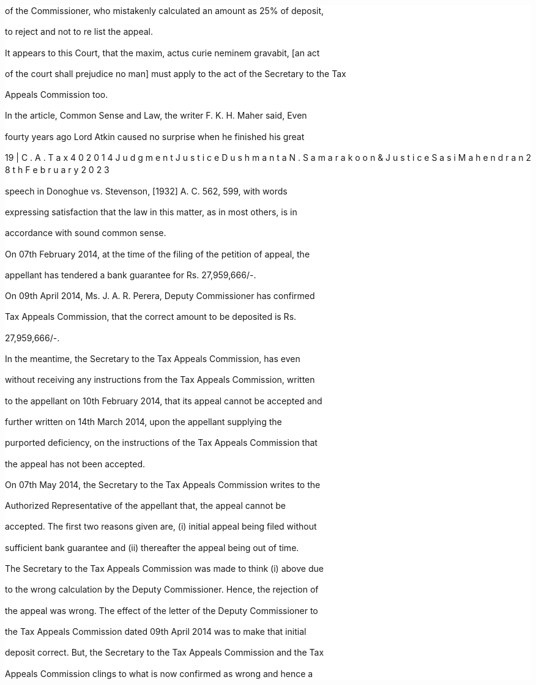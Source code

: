 of the Commissioner, who mistakenly calculated an amount as 25% of deposit,

to reject and not to re list the appeal.

It appears to this Court, that the maxim, actus curie neminem gravabit, [an act

of the court shall prejudice no man] must apply to the act of the Secretary to the Tax

Appeals Commission too.

In the article, Common Sense and Law, the writer F. K. H. Maher said, Even

fourty years ago Lord Atkin caused no surprise when he finished his great

19 | C . A . T a x 4 0 2 0 1 4 J u d g m e n t J u s t i c e D u s h m a n t a N . S a m a r a k o o n & J u s t i c e S a s i M a h e n d r a n 2 8 t h F e b r u a r y 2 0 2 3

speech in Donoghue vs. Stevenson, [1932] A. C. 562, 599, with words

expressing satisfaction that the law in this matter, as in most others, is in

accordance with sound common sense.

On 07th February 2014, at the time of the filing of the petition of appeal, the

appellant has tendered a bank guarantee for Rs. 27,959,666/-.

On 09th April 2014, Ms. J. A. R. Perera, Deputy Commissioner has confirmed

Tax Appeals Commission, that the correct amount to be deposited is Rs.

27,959,666/-.

In the meantime, the Secretary to the Tax Appeals Commission, has even

without receiving any instructions from the Tax Appeals Commission, written

to the appellant on 10th February 2014, that its appeal cannot be accepted and

further written on 14th March 2014, upon the appellant supplying the

purported deficiency, on the instructions of the Tax Appeals Commission that

the appeal has not been accepted.

On 07th May 2014, the Secretary to the Tax Appeals Commission writes to the

Authorized Representative of the appellant that, the appeal cannot be

accepted. The first two reasons given are, (i) initial appeal being filed without

sufficient bank guarantee and (ii) thereafter the appeal being out of time.

The Secretary to the Tax Appeals Commission was made to think (i) above due

to the wrong calculation by the Deputy Commissioner. Hence, the rejection of

the appeal was wrong. The effect of the letter of the Deputy Commissioner to

the Tax Appeals Commission dated 09th April 2014 was to make that initial

deposit correct. But, the Secretary to the Tax Appeals Commission and the Tax

Appeals Commission clings to what is now confirmed as wrong and hence a
